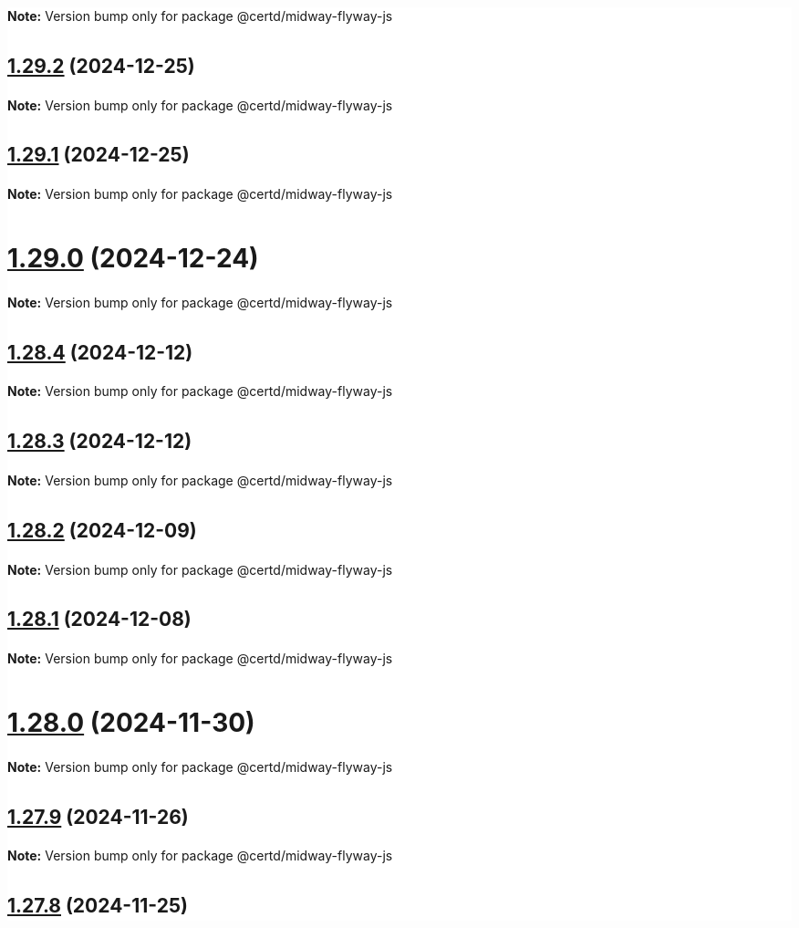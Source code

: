 **Note:** Version bump only for package @certd/midway-flyway-js

## [1.29.2](https://github.com/certd/certd/compare/v1.29.1...v1.29.2) (2024-12-25)

**Note:** Version bump only for package @certd/midway-flyway-js

## [1.29.1](https://github.com/certd/certd/compare/v1.29.0...v1.29.1) (2024-12-25)

**Note:** Version bump only for package @certd/midway-flyway-js

# [1.29.0](https://github.com/certd/certd/compare/v1.28.4...v1.29.0) (2024-12-24)

**Note:** Version bump only for package @certd/midway-flyway-js

## [1.28.4](https://github.com/certd/certd/compare/v1.28.3...v1.28.4) (2024-12-12)

**Note:** Version bump only for package @certd/midway-flyway-js

## [1.28.3](https://github.com/certd/certd/compare/v1.28.2...v1.28.3) (2024-12-12)

**Note:** Version bump only for package @certd/midway-flyway-js

## [1.28.2](https://github.com/certd/certd/compare/v1.28.1...v1.28.2) (2024-12-09)

**Note:** Version bump only for package @certd/midway-flyway-js

## [1.28.1](https://github.com/certd/certd/compare/v1.28.0...v1.28.1) (2024-12-08)

**Note:** Version bump only for package @certd/midway-flyway-js

# [1.28.0](https://github.com/certd/certd/compare/v1.27.9...v1.28.0) (2024-11-30)

**Note:** Version bump only for package @certd/midway-flyway-js

## [1.27.9](https://github.com/certd/certd/compare/v1.27.8...v1.27.9) (2024-11-26)

**Note:** Version bump only for package @certd/midway-flyway-js

## [1.27.8](https://github.com/certd/certd/compare/v1.27.7...v1.27.8) (2024-11-25)
